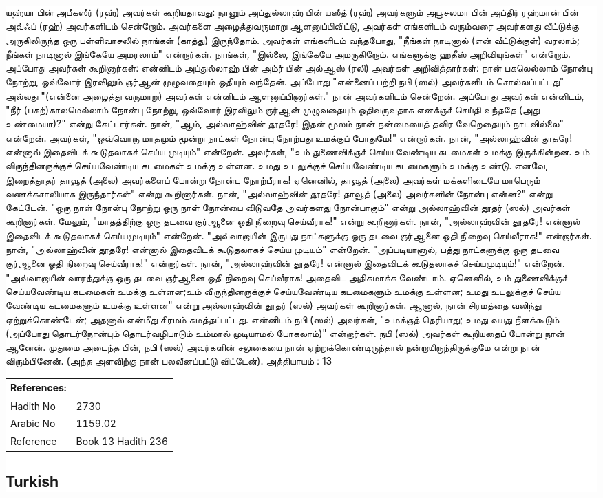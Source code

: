 யஹ்யா பின் அபீகஸீர் (ரஹ்) அவர்கள் கூறியதாவது: நானும் அப்துல்லாஹ் பின் யஸீத் (ரஹ்) அவர்களும் அபூசலமா பின் அப்திர் ரஹ்மான் பின் அவ்ஃப் (ரஹ்) அவர்களிடம் சென்றோம். அவர்களை அழைத்துவருமாறு ஆளனுப்பிவிட்டு, அவர்கள் எங்களிடம் வரும்வரை அவர்களது வீட்டுக்கு அருகிலிருந்த ஒரு பள்ளிவாசலில் நாங்கள் (காத்து) இருந்தோம். அவர்கள் எங்களிடம் வந்தபோது, "நீங்கள் நாடினால் (என் வீட்டுக்குள்) வரலாம்; நீங்கள் நாடினால் இங்கேயே அமரலாம்" என்றார்கள். நாங்கள், "இல்லை, இங்கேயே அமருகிறோம். எங்களுக்கு ஹதீஸ் அறிவியுங்கள்" என்றோம். அப்போது அவர்கள் கூறினார்கள்: என்னிடம் அப்துல்லாஹ் பின் அம்ர் பின் அல்ஆஸ் (ரலி) அவர்கள் அறிவித்தார்கள்: நான் பகலெல்லாம் நோன்பு நோற்று, ஒவ்வோர் இரவிலும் குர்ஆன் முழுவதையும் ஓதியும் வந்தேன். அப்போது "என்னைப் பற்றி நபி (ஸல்) அவர்களிடம் சொல்லப்பட்டது" அல்லது "(என்னை அழைத்து வருமாறு) அவர்கள் என்னிடம் ஆளனுப்பினார்கள்." நான் அவர்களிடம் சென்றேன். அப்போது அவர்கள் என்னிடம், "நீர் (பகற்)காலமெல்லாம் நோன்பு நோற்று, ஒவ்வோர் இரவிலும் குர்ஆன் முழுவதையும் ஓதிவருவதாக எனக்குச் செய்தி வந்ததே (அது உண்மையா)?" என்று கேட்டார்கள். நான், "ஆம், அல்லாஹ்வின் தூதரே! இதன் மூலம் நான் நன்மையைத் தவிர வேறெதையும் நாடவில்லை" என்றேன். அவர்கள், "ஒவ்வொரு மாதமும் மூன்று நாட்கள் நோன்பு நோற்பது உமக்குப் போதுமே!" என்றார்கள். நான், "அல்லாஹ்வின் தூதரே! என்னால் இதைவிடக் கூடுதலாகச் செய்ய முடியும்" என்றேன். அவர்கள், "உம் துணைவிக்குச் செய்ய வேண்டிய கடமைகள் உமக்கு இருக்கின்றன. உம் விருந்தினருக்குச் செய்யவேண்டிய கடமைகள் உமக்கு உள்ளன. உமது உடலுக்குச் செய்யவேண்டிய கடமைகளும் உமக்கு உண்டு. எனவே, இறைத்தூதர் தாவூத் (அலை) அவர்களைப் போன்று நோன்பு நோற்பீராக! ஏனெனில், தாவூத் (அலை) அவர்கள் மக்களிடையே மாபெரும் வணக்கசாலியாக இருந்தார்கள்" என்று கூறினார்கள். நான், "அல்லாஹ்வின் தூதரே! தாவூத் (அலை) அவர்களின் நோன்பு என்ன?" என்று கேட்டேன். "ஒரு நாள் நோன்பு நோற்று ஒரு நாள் நோன்பை விடுவதே அவர்களது நோன்பாகும்" என்று அல்லாஹ்வின் தூதர் (ஸல்) அவர்கள் கூறினார்கள். மேலும், "மாதத்திற்கு ஒரு தடவை குர்ஆனை ஓதி நிறைவு செய்வீராக!" என்று கூறினார்கள். நான், "அல்லாஹ்வின் தூதரே! என்னால் இதைவிடக் கூடுதலாகச் செய்யமுடியும்" என்றேன். "அவ்வாறாயின் இருபது நாட்களுக்கு ஒரு தடவை குர்ஆனை ஓதி நிறைவு செய்வீராக!" என்றார்கள். நான், "அல்லாஹ்வின் தூதரே! என்னால் இதைவிடக் கூடுதலாகச் செய்ய முடியும்" என்றேன். "அப்படியானால், பத்து நாட்களுக்கு ஒரு தடவை குர்ஆனை ஓதி நிறைவு செய்வீராக!" என்றார்கள். நான், "அல்லாஹ்வின் தூதரே! என்னால் இதைவிடக் கூடுதலாகச் செய்யமுடியும்!" என்றேன். "அவ்வாறாயின் வாரத்துக்கு ஒரு தடவை குர்ஆனை ஓதி நிறைவு செய்வீராக! அதைவிட அதிகமாக்க வேண்டாம். ஏனெனில், உம் துணைவிக்குச் செய்யவேண்டிய கடமைகள் உமக்கு உள்ளன;உம் விருந்தினருக்குச் செய்யவேண்டிய கடமைகளும் உமக்கு உள்ளன; உமது உடலுக்குச் செய்ய வேண்டிய கடமைகளும் உமக்கு உள்ளன" என்று அல்லாஹ்வின் தூதர் (ஸல்) அவர்கள் கூறினார்கள். ஆனால், நான் சிரமத்தை வலிந்து ஏற்றுக்கொண்டேன்; அதனால் என்மீது சிரமம் சுமத்தப்பட்டது. என்னிடம் நபி (ஸல்) அவர்கள், "உமக்குத் தெரியாது; உமது வயது நீளக்கூடும் (அப்போது தொடர்நோன்பும் தொடர்வழிபாடும் உம்மால் முடியாமல் போகலாம்)" என்றார்கள். நபி (ஸல்) அவர்கள் கூறியதைப் போன்று நான் ஆனேன். முதுமை அடைந்த பின், நபி (ஸல்) அவர்களின் சலுகையை நான் ஏற்றுக்கொண்டிருந்தால் நன்றாயிருந்திருக்குமே என்று நான் விரும்பினேன். (அந்த அளவிற்கு நான் பலவீனப்பட்டு விட்டேன்). அத்தியாயம் : 13
</div>
<div style={{backgroundColor:'#f8f9fa',padding:20, marginBottom: 10}}><table> <thead> <tr> <th>References:</th> <th></th> </tr> </thead> <tbody><tr><td>Hadith No</td><td>2730</td></tr><tr><td>Arabic No</td><td>1159.02</td></tr><tr><td>Reference</td><td>Book 13 Hadith 236</td></tr></tbody></table></div>

## Turkish


<div dir="ltr" lang="tr" style={{fontSize:'larger',backgroundColor:'#f8f9fa',padding:20}}>